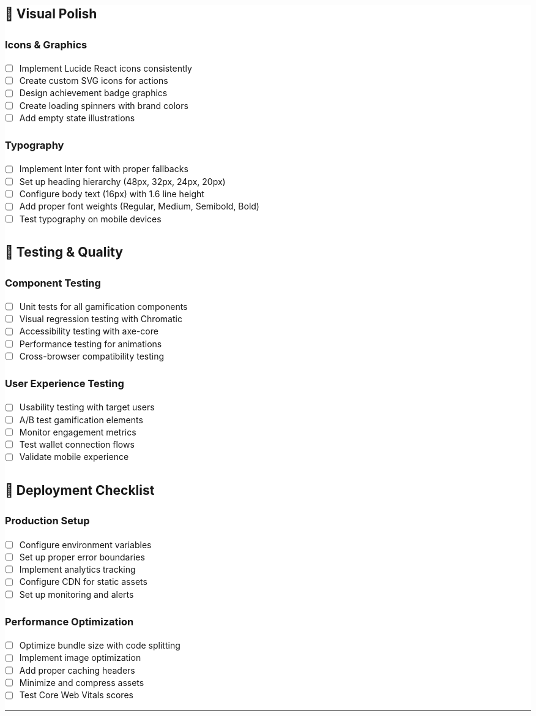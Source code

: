## 🎨 Visual Polish

### Icons & Graphics
- [ ] Implement Lucide React icons consistently
- [ ] Create custom SVG icons for actions
- [ ] Design achievement badge graphics
- [ ] Create loading spinners with brand colors
- [ ] Add empty state illustrations

### Typography
- [ ] Implement Inter font with proper fallbacks
- [ ] Set up heading hierarchy (48px, 32px, 24px, 20px)
- [ ] Configure body text (16px) with 1.6 line height
- [ ] Add proper font weights (Regular, Medium, Semibold, Bold)
- [ ] Test typography on mobile devices

## 🧪 Testing & Quality

### Component Testing
- [ ] Unit tests for all gamification components
- [ ] Visual regression testing with Chromatic
- [ ] Accessibility testing with axe-core
- [ ] Performance testing for animations
- [ ] Cross-browser compatibility testing

### User Experience Testing
- [ ] Usability testing with target users
- [ ] A/B test gamification elements
- [ ] Monitor engagement metrics
- [ ] Test wallet connection flows
- [ ] Validate mobile experience

## 🚀 Deployment Checklist

### Production Setup
- [ ] Configure environment variables
- [ ] Set up proper error boundaries
- [ ] Implement analytics tracking
- [ ] Configure CDN for static assets
- [ ] Set up monitoring and alerts

### Performance Optimization
- [ ] Optimize bundle size with code splitting
- [ ] Implement image optimization
- [ ] Add proper caching headers
- [ ] Minimize and compress assets
- [ ] Test Core Web Vitals scores

---